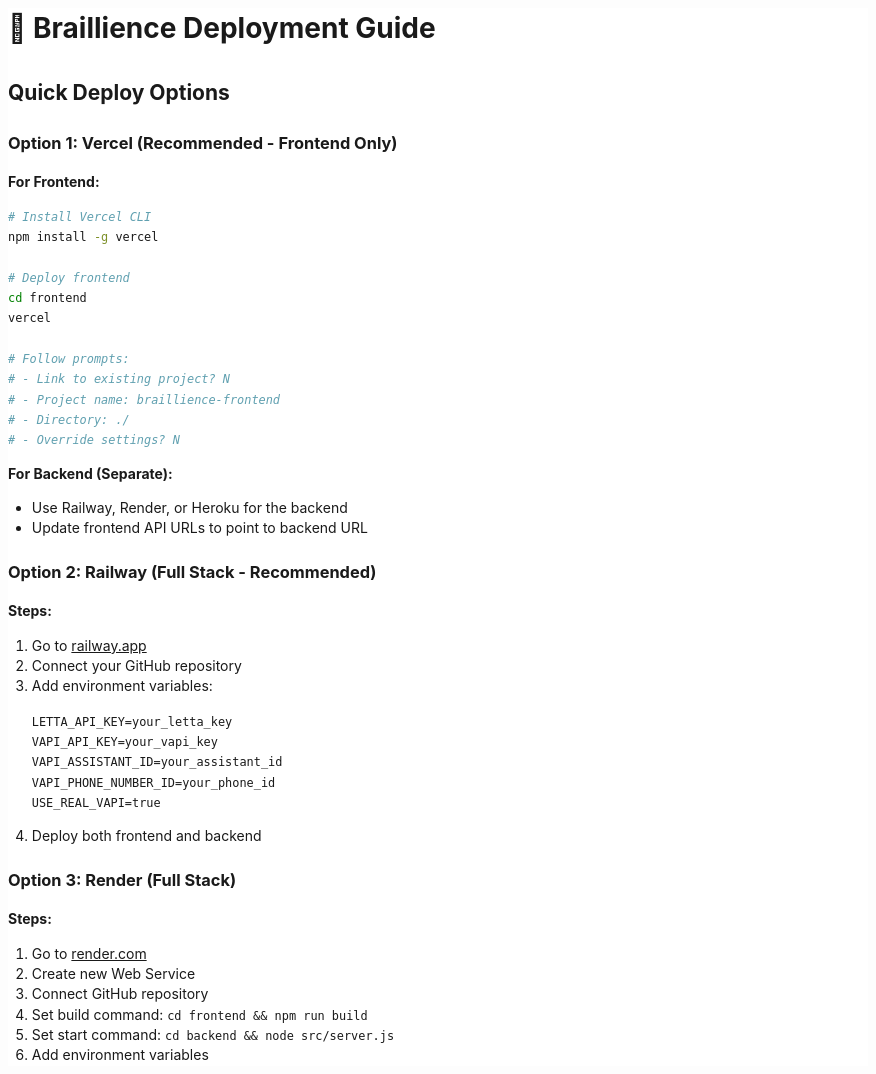 # 🚀 Braillience Deployment Guide

## Quick Deploy Options

### Option 1: Vercel (Recommended - Frontend Only)

**For Frontend:**
```bash
# Install Vercel CLI
npm install -g vercel

# Deploy frontend
cd frontend
vercel

# Follow prompts:
# - Link to existing project? N
# - Project name: braillience-frontend
# - Directory: ./
# - Override settings? N
```

**For Backend (Separate):**
- Use Railway, Render, or Heroku for the backend
- Update frontend API URLs to point to backend URL

### Option 2: Railway (Full Stack - Recommended)

**Steps:**
1. Go to [railway.app](https://railway.app)
2. Connect your GitHub repository
3. Add environment variables:
   ```
   LETTA_API_KEY=your_letta_key
   VAPI_API_KEY=your_vapi_key
   VAPI_ASSISTANT_ID=your_assistant_id
   VAPI_PHONE_NUMBER_ID=your_phone_id
   USE_REAL_VAPI=true
   ```
4. Deploy both frontend and backend

### Option 3: Render (Full Stack)

**Steps:**
1. Go to [render.com](https://render.com)
2. Create new Web Service
3. Connect GitHub repository
4. Set build command: `cd frontend && npm run build`
5. Set start command: `cd backend && node src/server.js`
6. Add environment variables
